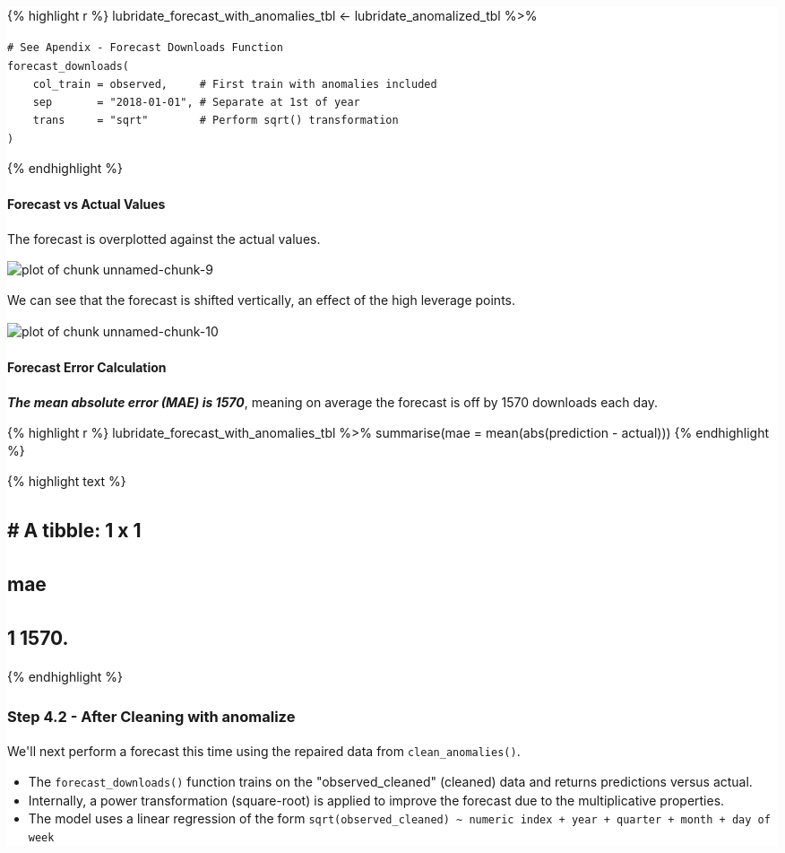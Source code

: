 
{% highlight r %}
lubridate_forecast_with_anomalies_tbl <- lubridate_anomalized_tbl %>%
  
    # See Apendix - Forecast Downloads Function
    forecast_downloads(
        col_train = observed,     # First train with anomalies included
        sep       = "2018-01-01", # Separate at 1st of year
        trans     = "sqrt"        # Perform sqrt() transformation
    )
{% endhighlight %}

#### Forecast vs Actual Values

The forecast is overplotted against the actual values.  


![plot of chunk unnamed-chunk-9](/figure/source/2019-09-30-anomalize-improve-forecast/unnamed-chunk-9-1.png)

We can see that the forecast is shifted vertically, an effect of the high leverage points.

![plot of chunk unnamed-chunk-10](/figure/source/2019-09-30-anomalize-improve-forecast/unnamed-chunk-10-1.png)

#### Forecast Error Calculation

___The mean absolute error (MAE) is 1570___, meaning on average the forecast is off by 1570 downloads each day.


{% highlight r %}
lubridate_forecast_with_anomalies_tbl %>%
    summarise(mae = mean(abs(prediction - actual)))
{% endhighlight %}



{% highlight text %}
## # A tibble: 1 x 1
##     mae
##   <dbl>
## 1 1570.
{% endhighlight %}


### Step 4.2 - After Cleaning with anomalize

We'll next perform a forecast this time using the repaired data from `clean_anomalies()`. 

- The `forecast_downloads()` function trains on the "observed_cleaned" (cleaned) data and returns predictions versus actual. 
- Internally, a power transformation (square-root) is applied to improve the forecast due to the multiplicative properties. 
- The model uses a linear regression of the form `sqrt(observed_cleaned) ~ numeric index + year + quarter + month + day of week`
